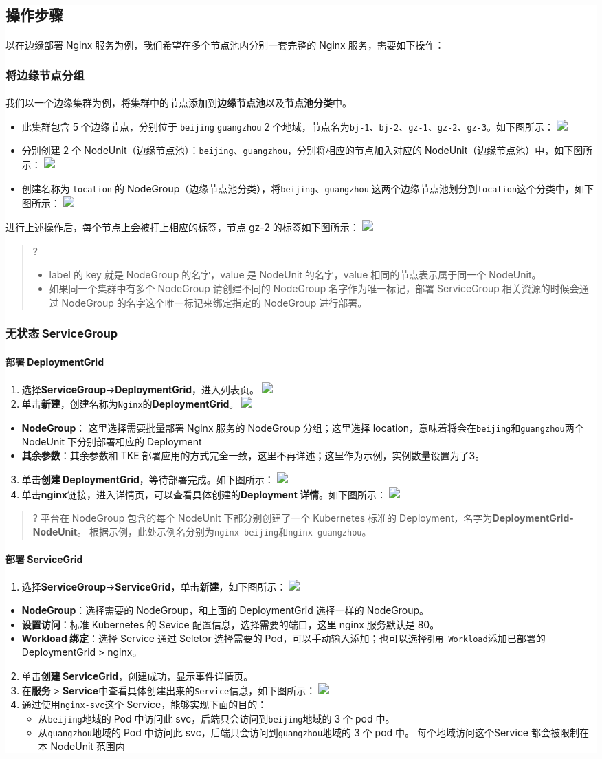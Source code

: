 
##  操作步骤

以在边缘部署 Nginx 服务为例，我们希望在多个节点池内分别一套完整的 Nginx 服务，需要如下操作：


### 将边缘节点分组

我们以一个边缘集群为例，将集群中的节点添加到**边缘节点池**以及**节点池分类**中。

- 此集群包含 5 个边缘节点，分别位于 `beijing` `guangzhou` 2 个地域，节点名为`bj-1`、`bj-2`、`gz-1`、`gz-2`、`gz-3`。如下图所示：
![](https://qcloudimg.tencent-cloud.cn/raw/6d891bdd009188e331bf8ca934c206ed.jpg)

- 分别创建 2 个 NodeUnit（边缘节点池）：`beijing`、`guangzhou`，分别将相应的节点加入对应的 NodeUnit（边缘节点池）中，如下图所示：
![](https://qcloudimg.tencent-cloud.cn/raw/02066248b66aeb71959bbfcca0ad0c85.jpg)
 
- 创建名称为 `location` 的 NodeGroup（边缘节点池分类），将`beijing`、`guangzhou` 这两个边缘节点池划分到`location`这个分类中，如下图所示：
![](https://qcloudimg.tencent-cloud.cn/raw/04879e4f0917b56ddcb7342ae3cb35e8.png)
 
进行上述操作后，每个节点上会被打上相应的标签，节点 gz-2 的标签如下图所示：
![](https://qcloudimg.tencent-cloud.cn/raw/66a28a98c5c92b70dc23dce6b070b922.jpg)
 
>?
>- label 的 key 就是 NodeGroup 的名字，value 是 NodeUnit 的名字，value 相同的节点表示属于同一个 NodeUnit。
>- 如果同一个集群中有多个 NodeGroup 请创建不同的 NodeGroup 名字作为唯一标记，部署 ServiceGroup 相关资源的时候会通过 NodeGroup 的名字这个唯一标记来绑定指定的 NodeGroup 进行部署。

### 无状态 ServiceGroup

#### 部署 DeploymentGrid
1. 选择**ServiceGroup**->**DeploymentGrid**，进入列表页。
![](https://qcloudimg.tencent-cloud.cn/raw/2e25e98f738cf1ee4bde042ec343edea.jpg)
2. 单击**新建**，创建名称为`Nginx`的**DeploymentGrid**。
![](https://qcloudimg.tencent-cloud.cn/raw/dcdea0ddca3791ae8e9d604d5b48ef5d.jpg)
  - **NodeGroup**： 这里选择需要批量部署 Nginx 服务的 NodeGroup 分组；这里选择 location，意味着将会在`beijing`和`guangzhou`两个 NodeUnit 下分别部署相应的 Deployment
  - **其余参数**：其余参数和 TKE 部署应用的方式完全一致，这里不再详述；这里作为示例，实例数量设置为了3。
3. 单击**创建 DeploymentGrid**，等待部署完成。如下图所示：
![](https://qcloudimg.tencent-cloud.cn/raw/9364f5a27789525aebc759636d372b34.jpg)
4. 单击**nginx**链接，进入详情页，可以查看具体创建的**Deployment 详情**。如下图所示：
![](https://qcloudimg.tencent-cloud.cn/raw/c576b1f551ca182ea9e725b56c201d46.jpg)
>? 平台在 NodeGroup 包含的每个 NodeUnit 下都分别创建了一个 Kubernetes 标准的 Deployment，名字为**DeploymentGrid-NodeUnit**。
> 根据示例，此处示例名分别为`nginx-beijing`和`nginx-guangzhou`。

#### 部署 ServiceGrid

1. 选择**ServiceGroup**->**ServiceGrid**，单击**新建**，如下图所示：
![](https://qcloudimg.tencent-cloud.cn/raw/2a3fbcd8b5951437ed9b6485f7922aca.jpg)
  - **NodeGroup**：选择需要的 NodeGroup，和上面的 DeploymentGrid 选择一样的 NodeGroup。
  - **设置访问**：标准 Kubernetes 的 Sevice 配置信息，选择需要的端口，这里 nginx 服务默认是 80。
  - **Workload 绑定**：选择 Service 通过 Seletor 选择需要的 Pod，可以手动输入添加；也可以选择`引用 Workload`添加已部署的 DeploymentGrid > nginx。
2. 单击**创建 ServiceGrid**，创建成功，显示事件详情页。
3. 在**服务** > **Service**中查看具体创建出来的`Service`信息，如下图所示：
![](https://qcloudimg.tencent-cloud.cn/raw/1752a699d98c5576707c81db88dbddf9.jpg)
4. 通过使用`nginx-svc`这个 Service，能够实现下面的目的：
   - 从`beijing`地域的 Pod 中访问此 svc，后端只会访问到`beijing`地域的 3 个 pod 中。
   - 从`guangzhou`地域的 Pod 中访问此 svc，后端只会访问到`guangzhou`地域的 3 个 pod 中。
  每个地域访问这个Service 都会被限制在本 NodeUnit 范围内
